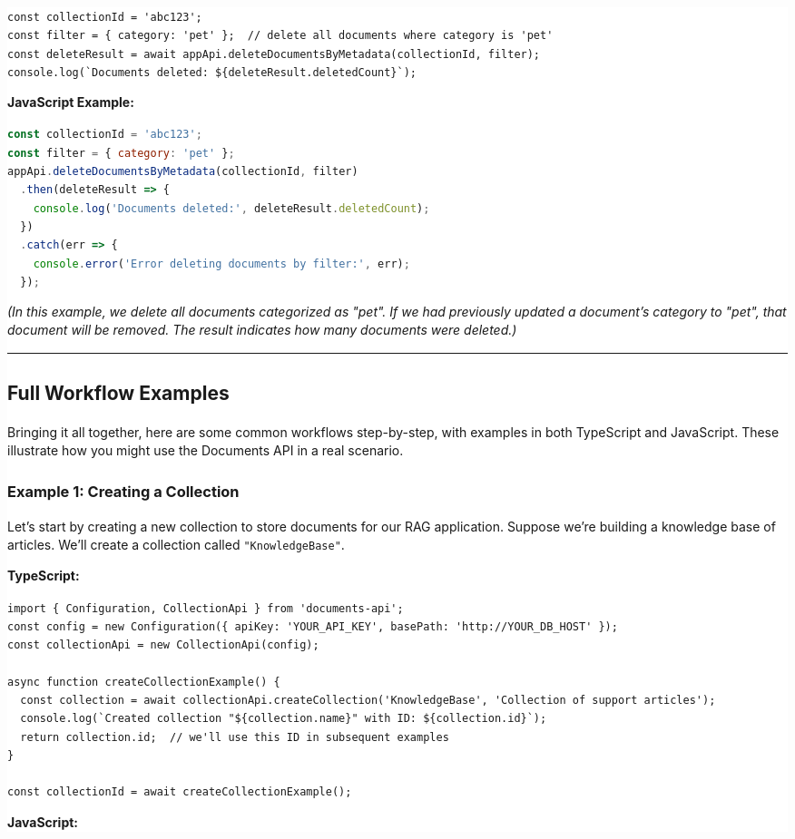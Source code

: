 ```
const collectionId = 'abc123';
const filter = { category: 'pet' };  // delete all documents where category is 'pet'
const deleteResult = await appApi.deleteDocumentsByMetadata(collectionId, filter);
console.log(`Documents deleted: ${deleteResult.deletedCount}`);
```

**JavaScript Example:**

```javascript
const collectionId = 'abc123';
const filter = { category: 'pet' };
appApi.deleteDocumentsByMetadata(collectionId, filter)
  .then(deleteResult => {
    console.log('Documents deleted:', deleteResult.deletedCount);
  })
  .catch(err => {
    console.error('Error deleting documents by filter:', err);
  });
```

*(In this example, we delete all documents categorized as "pet". If we had previously updated a document’s category to "pet", that document will be removed. The result indicates how many documents were deleted.)*

---

## **Full Workflow Examples**

Bringing it all together, here are some common workflows step-by-step, with examples in both TypeScript and JavaScript. These illustrate how you might use the Documents API in a real scenario.

### **Example 1: Creating a Collection**

Let’s start by creating a new collection to store documents for our RAG application. Suppose we’re building a knowledge base of articles. We’ll create a collection called `"KnowledgeBase"`.

**TypeScript:**

```
import { Configuration, CollectionApi } from 'documents-api';
const config = new Configuration({ apiKey: 'YOUR_API_KEY', basePath: 'http://YOUR_DB_HOST' });
const collectionApi = new CollectionApi(config);

async function createCollectionExample() {
  const collection = await collectionApi.createCollection('KnowledgeBase', 'Collection of support articles');
  console.log(`Created collection "${collection.name}" with ID: ${collection.id}`);
  return collection.id;  // we'll use this ID in subsequent examples
}

const collectionId = await createCollectionExample();
```

**JavaScript:**
